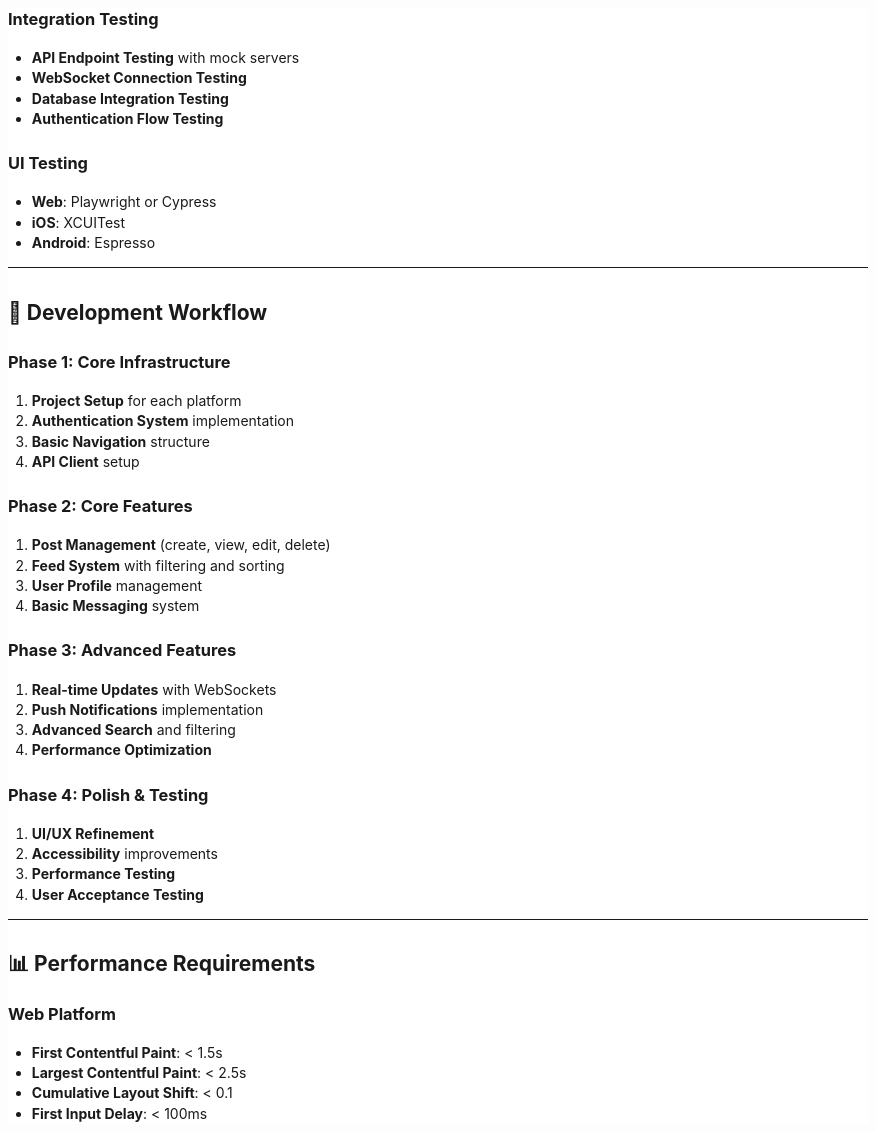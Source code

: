 ### **Integration Testing**
- **API Endpoint Testing** with mock servers
- **WebSocket Connection Testing**
- **Database Integration Testing**
- **Authentication Flow Testing**

### **UI Testing**
- **Web**: Playwright or Cypress
- **iOS**: XCUITest
- **Android**: Espresso

---

## 🚀 **Development Workflow**

### **Phase 1: Core Infrastructure**
1. **Project Setup** for each platform
2. **Authentication System** implementation
3. **Basic Navigation** structure
4. **API Client** setup

### **Phase 2: Core Features**
1. **Post Management** (create, view, edit, delete)
2. **Feed System** with filtering and sorting
3. **User Profile** management
4. **Basic Messaging** system

### **Phase 3: Advanced Features**
1. **Real-time Updates** with WebSockets
2. **Push Notifications** implementation
3. **Advanced Search** and filtering
4. **Performance Optimization**

### **Phase 4: Polish & Testing**
1. **UI/UX Refinement**
2. **Accessibility** improvements
3. **Performance Testing**
4. **User Acceptance Testing**

---

## 📊 **Performance Requirements**

### **Web Platform**
- **First Contentful Paint**: < 1.5s
- **Largest Contentful Paint**: < 2.5s
- **Cumulative Layout Shift**: < 0.1
- **First Input Delay**: < 100ms
